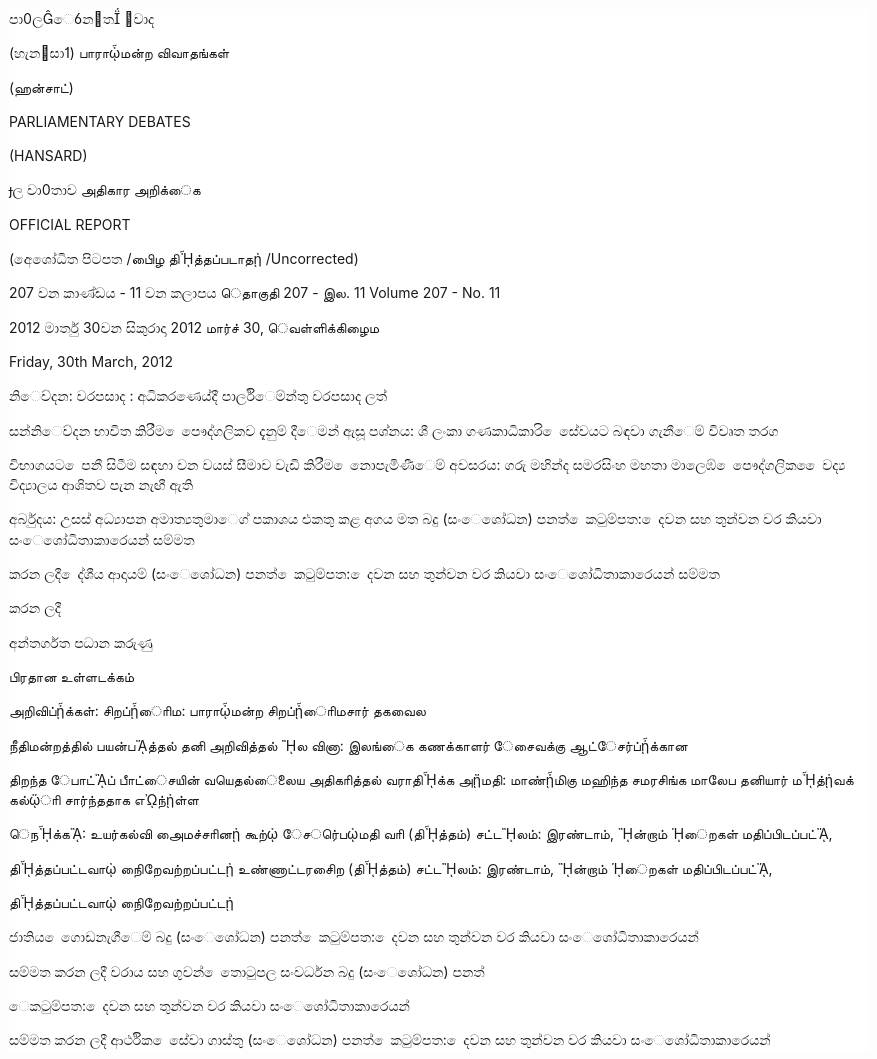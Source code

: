 පාලෙනත වාද

(හැනසා) பாராᾦமன்ற விவாதங்கள்

(ஹன்சாட்)

PARLIAMENTARY DEBATES

(HANSARD)

ල වාතාව அதிகார அறிக்ைக

OFFICIAL REPORT

(අෙශෝධිත පිටපත /பிைழ திᾞத்தப்படாதᾐ /Uncorrected)

207 වන කාණ්ඩය - 11 වන කලාපය ெதாகுதி 207 - இல. 11 Volume 207 - No. 11

2012 මාර්තු 30වන සිකුරාදා 2012 மார்ச் 30, ெவள்ளிக்கிழைம

Friday, 30th March, 2012

නිෙව්දන: වරපසාද : අධිකරණෙය්දී පාර්ලිෙම්න්තු වරපසාද ලත්

සන්නිෙව්දන භාවිත කිරීම ෙපෞද්ගලිකව දැනුම් දීෙමන් ඇසූ පශ්නය: ශී ලංකා ගණකාධිකාරි ෙසේවයට බඳවා ගැනීෙම් විවෘත තරග

විභාගයට ෙපනී සිටීම සඳහා වන වයස් සීමාව වැඩි කිරීම ෙනොපැමිණීෙම් අවසරය: ගරු මහින්ද සමරසිංහ මහතා මාලෙඹ් ෙපෞද්ගලික ෛවද්‍ය විද්‍යාලය ආශිතව පැන නැඟී ඇති

අර්බුදය: උසස් අධ්‍යාපන අමාත්‍යතුමාෙග් පකාශය එකතු කළ අගය මත බදු (සංෙශෝධන) පනත් ෙකටුම්පත: ෙදවන සහ තුන්වන වර කියවා සංෙශෝධිතාකාරෙයන් සම්මත

කරන ලදී ෙද්ශීය ආදායම් (සංෙශෝධන) පනත් ෙකටුම්පත: ෙදවන සහ තුන්වන වර කියවා සංෙශෝධිතාකාරෙයන් සම්මත

කරන ලදී

අන්තර්ගත පධාන කරුණු

பிரதான உள்ளடக்கம்

அறிவிப்ᾗக்கள்: சிறப்ᾗாிைம: பாராᾦமன்ற சிறப்ᾗாிைமசார் தகவைல

நீதிமன்றத்தில் பயன்பᾌத்தல் தனி அறிவித்தல் ᾚல வினா: இலங்ைக கணக்காளர் ேசைவக்கு ஆட்ேசர்ப்ᾗக்கான

திறந்த ேபாட்ᾊப் பாீட்ைசயின் வயெதல்ைலைய அதிகாித்தல் வராதிᾞக்க அᾔமதி: மாண்ᾗமிகு மஹிந்த சமரசிங்க மாலேப தனியார் மᾞத்ᾐவக் கல்ᾥாி சார்ந்ததாக எᾨந்ᾐள்ள

ெநᾞக்கᾊ: உயர்கல்வி அைமச்சாினᾐ கூற்ᾠ ேசர்ெபᾠமதி வாி (திᾞத்தம்) சட்டᾚலம்: இரண்டாம், ᾚன்றாம் ᾙைறகள் மதிப்பிடப்பட்ᾌ,

திᾞத்தப்பட்டவாᾠ நிைறேவற்றப்பட்டᾐ உண்ணாட்டரசிைற (திᾞத்தம்) சட்டᾚலம்: இரண்டாம், ᾚன்றாம் ᾙைறகள் மதிப்பிடப்பட்ᾌ,

திᾞத்தப்பட்டவாᾠ நிைறேவற்றப்பட்டᾐ

ජාතිය ෙගොඩනැගීෙම් බදු (සංෙශෝධන) පනත් ෙකටුම්පත: ෙදවන සහ තුන්වන වර කියවා සංෙශෝධිතාකාරෙයන්

සම්මත කරන ලදී වරාය සහ ගුවන් ෙතොටුපල සංවර්ධන බදු (සංෙශෝධන) පනත්

ෙකටුම්පත: ෙදවන සහ තුන්වන වර කියවා සංෙශෝධිතාකාරෙයන්

සම්මත කරන ලදී ආර්ථික ෙසේවා ගාස්තු (සංෙශෝධන) පනත් ෙකටුම්පත: ෙදවන සහ තුන්වන වර කියවා සංෙශෝධිතාකාරෙයන්
